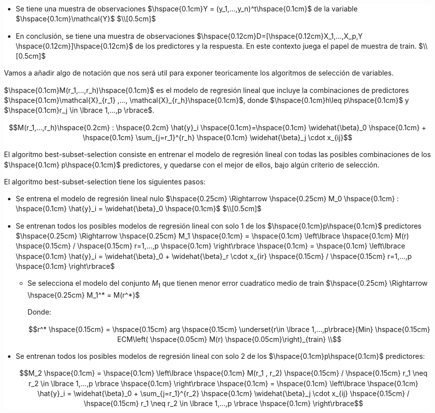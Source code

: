 
- Se tiene una muestra de observaciones $\hspace{0.1cm}Y = (y_1,...,y_n)^t\hspace{0.1cm}$ de la variable $\hspace{0.1cm}\mathcal{Y}$ $\\[0.5cm]$


- En conclusión, se tiene una muestra de observaciones $\hspace{0.12cm}D=[\hspace{0.12cm}X_1,...,X_p,Y \hspace{0.12cm}]\hspace{0.12cm}$
de los predictores y la respuesta.  En este contexto juega el papel de muestra de train. $\\[0.5cm]$


Vamos a añadir algo de notación que nos será util para exponer teoricamente los algoritmos de selección de variables.

  $\hspace{0.1cm}M(r_1,...,r_h)\hspace{0.1cm}$ es el modelo de regresión lineal que incluye la combinaciones de predictores $\hspace{0.1cm}\mathcal{X}_{r_1}  ,...,  \mathcal{X}_{r_h}\hspace{0.1cm}$, donde $\hspace{0.1cm}h\leq p\hspace{0.1cm}$ y $\hspace{0.1cm}r_j \in \lbrace 1,...,p \rbrace$.


$$M(r_1,...,r_h)\hspace{0.2cm} : \hspace{0.2cm} \hat{y}_i \hspace{0.1cm}=\hspace{0.1cm} \widehat{\beta}_0 \hspace{0.1cm} + \hspace{0.1cm} \sum_{j=r_1}^{r_h} \hspace{0.1cm} \widehat{\beta}_j \cdot x_{ij}$$


El algoritmo best-subset-selection consiste en entrenar el  modelo de regresión lineal con todas las posibles combinaciones de los $\hspace{0.1cm} p\hspace{0.1cm}$ predictores, y quedarse con el mejor de ellos, bajo algún criterio de selección.



El algoritmo best-subset-selection tiene los siguientes pasos:

 
- Se entrena el modelo de regresión lineal nulo $\hspace{0.25cm} \Rightarrow \hspace{0.25cm} M_0 \hspace{0.1cm} : \hspace{0.1cm} \hat{y}_i = \widehat{\beta}_0 \hspace{0.1cm}$  $\\[0.5cm]$
   
   
- Se entrenan todos los posibles modelos de regresión lineal con solo $1$ de los $\hspace{0.1cm}p\hspace{0.1cm}$ predictores $\hspace{0.25cm} \Rightarrow \hspace{0.25cm} M_1  \hspace{0.1cm} = \hspace{0.1cm} \left\lbrace \hspace{0.1cm} M(r) \hspace{0.15cm} / \hspace{0.15cm} r=1,...,p  \hspace{0.1cm} \right\rbrace \hspace{0.1cm} = \hspace{0.1cm} \left\lbrace \hspace{0.1cm} \hat{y}_i = \widehat{\beta}_0 + \widehat{\beta}_r \cdot x_{ir} \hspace{0.15cm} / \hspace{0.15cm} r=1,...,p  \hspace{0.1cm} \right\rbrace$ 

    - Se selecciona el  modelo del conjunto $M_1$ que tienen menor error cuadratico medio de train $\hspace{0.25cm} \Rightarrow \hspace{0.25cm} M_1^* = M(r^*)$
    
       Donde:
    
       $$r^* \hspace{0.15cm} = \hspace{0.15cm} arg \hspace{0.15cm} \underset{r\in \lbrace 1,...,p\rbrace}{Min}   \hspace{0.15cm} ECM\left( \hspace{0.05cm} M(r) \hspace{0.05cm}\right)_{train} \\$$

   
- Se entrenan todos los posibles modelos de regresión lineal con solo $2$ de los $\hspace{0.1cm}p\hspace{0.1cm}$ predictores:

    $$M_2 \hspace{0.1cm} = \hspace{0.1cm} \left\lbrace \hspace{0.1cm} M(r_1 , r_2) \hspace{0.15cm} / \hspace{0.15cm} r_1 \neq r_2 \in \lbrace 1,...,p \rbrace  \hspace{0.1cm} \right\rbrace \hspace{0.1cm} = \hspace{0.1cm} \left\lbrace \hspace{0.1cm} \hat{y}_i = \widehat{\beta}_0 + \sum_{j=r_1}^{r_2}  \hspace{0.1cm} \widehat{\beta}_j \cdot x_{ij}  \hspace{0.15cm} / \hspace{0.15cm}  r_1 \neq r_2 \in \lbrace 1,...,p \rbrace  \hspace{0.1cm} \right\rbrace$$ 
